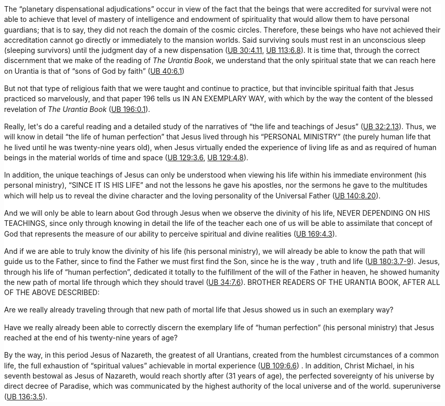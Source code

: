 The “planetary dispensational adjudications” occur in view of the fact that the beings that were accredited for survival were not able to achieve that level of mastery of intelligence and endowment of spirituality that would allow them to have personal guardians; that is to say, they did not reach the domain of the cosmic circles. Therefore, these beings who have not achieved their accreditation cannot go directly or immediately to the mansion worlds. Said surviving souls must rest in an unconscious sleep (sleeping survivors) until the judgment day of a new dispensation ([UB 30:4.11](/en/The_Urantia_Book/30#p4_11), [UB 113:6.8](/en/The_Urantia_Book/113#p6_8)). It is time that, through the correct discernment that we make of the reading of _The Urantia Book_, we understand that the only spiritual state that we can reach here on Urantia is that of “sons of God by faith” ([UB 40:6.1](/en/The_Urantia_Book/40#p6_1))

But not that type of religious faith that we were taught and continue to practice, but that invincible spiritual faith that Jesus practiced so marvelously, and that paper 196 tells us IN AN EXEMPLARY WAY, with which by the way the content of the blessed revelation of _The Urantia Book_ ([UB 196:0.1](/en/The_Urantia_Book/196#p0_1)).

Really, let's do a careful reading and a detailed study of the narratives of “the life and teachings of Jesus” ([UB 32:2.13](/en/The_Urantia_Book/32#p2_13)). Thus, we will know in detail “the life of human perfection” that Jesus lived through his “PERSONAL MINISTRY” (the purely human life that he lived until he was twenty-nine years old), when Jesus virtually ended the experience of living life as and as required of human beings in the material worlds of time and space ([UB 129:3.6](/en/The_Urantia_Book/129#p3_6), [UB 129:4.8](/en/The_Urantia_Book/129#p4_8)).

In addition, the unique teachings of Jesus can only be understood when viewing his life within his immediate environment (his personal ministry), “SINCE IT IS HIS LIFE” and not the lessons he gave his apostles, nor the sermons he gave to the multitudes which will help us to reveal the divine character and the loving personality of the Universal Father ([UB 140:8.20](/en/The_Urantia_Book/140#p8_20)).

And we will only be able to learn about God through Jesus when we observe the divinity of his life, NEVER DEPENDING ON HIS TEACHINGS, since only through knowing in detail the life of the teacher each one of us will be able to assimilate that concept of God that represents the measure of our ability to perceive spiritual and divine realities ([UB 169:4.3](/en/The_Urantia_Book/169#p4_3)).

And if we are able to truly know the divinity of his life (his personal ministry), we will already be able to know the path that will guide us to the Father, since to find the Father we must first find the Son, since he is the way , truth and life ([UB 180:3.7-9](/en/The_Urantia_Book/180#p3_7)). Jesus, through his life of “human perfection”, dedicated it totally to the fulfillment of the will of the Father in heaven, he showed humanity the new path of mortal life through which they should travel ([UB 34:7.6](/en/The_Urantia_Book/34#p7_6)). BROTHER READERS OF THE URANTIA BOOK, AFTER ALL OF THE ABOVE DESCRIBED:

Are we really already traveling through that new path of mortal life that Jesus showed us in such an exemplary way?

Have we really already been able to correctly discern the exemplary life of “human perfection” (his personal ministry) that Jesus reached at the end of his twenty-nine years of age?

By the way, in this period Jesus of Nazareth, the greatest of all Urantians, created from the humblest circumstances of a common life, the full exhaustion of “spiritual values” achievable in mortal experience ([UB 109:6.6](/en/The_Urantia_Book/109#p6_6)) . In addition, Christ Michael, in his seventh bestowal as Jesus of Nazareth, would reach shortly after (31 years of age), the perfected sovereignty of his universe by direct decree of Paradise, which was communicated by the highest authority of the local universe and of the world. superuniverse ([UB 136:3.5](/en/The_Urantia_Book/136#p3_5)).
